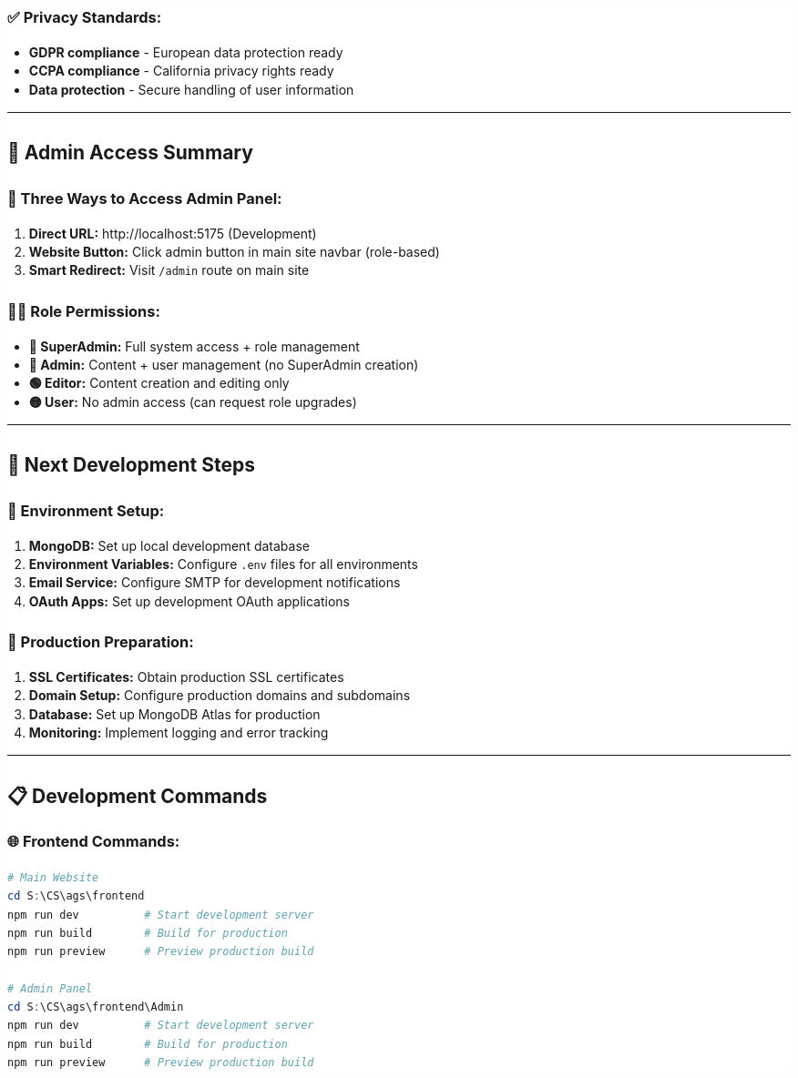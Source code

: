 ### **✅ Privacy Standards:**
- **GDPR compliance** - European data protection ready
- **CCPA compliance** - California privacy rights ready
- **Data protection** - Secure handling of user information

---

## 🔑 **Admin Access Summary**

### **🚪 Three Ways to Access Admin Panel:**

1. **Direct URL:** http://localhost:5175 (Development)
2. **Website Button:** Click admin button in main site navbar (role-based)
3. **Smart Redirect:** Visit `/admin` route on main site

### **👨‍💼 Role Permissions:**
- **👑 SuperAdmin:** Full system access + role management
- **🔵 Admin:** Content + user management (no SuperAdmin creation)
- **🟢 Editor:** Content creation and editing only
- **🟡 User:** No admin access (can request role upgrades)

---

## 🎯 **Next Development Steps**

### **🔧 Environment Setup:**
1. **MongoDB:** Set up local development database
2. **Environment Variables:** Configure `.env` files for all environments
3. **Email Service:** Configure SMTP for development notifications
4. **OAuth Apps:** Set up development OAuth applications

### **🚀 Production Preparation:**
1. **SSL Certificates:** Obtain production SSL certificates
2. **Domain Setup:** Configure production domains and subdomains
3. **Database:** Set up MongoDB Atlas for production
4. **Monitoring:** Implement logging and error tracking

---

## 📋 **Development Commands**

### **🌐 Frontend Commands:**
```powershell
# Main Website
cd S:\CS\ags\frontend
npm run dev          # Start development server
npm run build        # Build for production
npm run preview      # Preview production build

# Admin Panel  
cd S:\CS\ags\frontend\Admin
npm run dev          # Start development server
npm run build        # Build for production
npm run preview      # Preview production build
```
